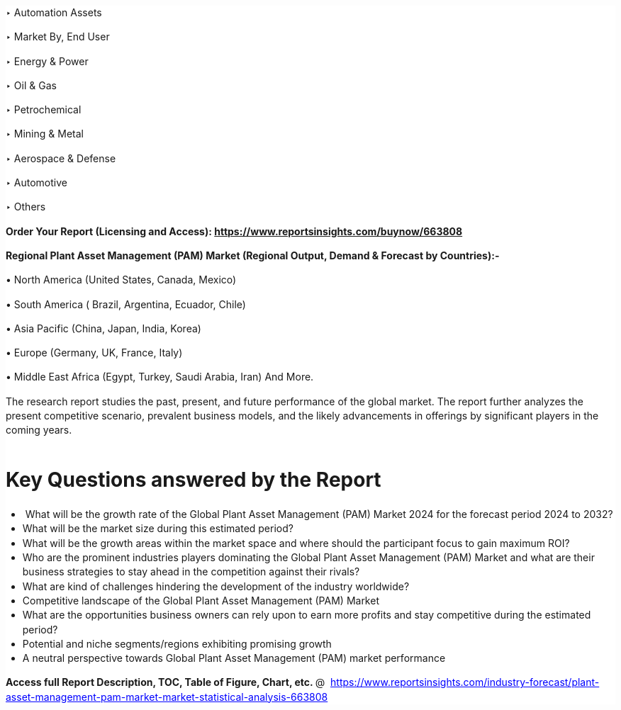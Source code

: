 ‣ Automation Assets

‣ Market By, End User

‣ Energy & Power

‣ Oil & Gas

‣ Petrochemical

‣ Mining & Metal

‣ Aerospace & Defense

‣ Automotive

‣ Others

<strong>Order Your Report (Licensing and Access): <a href=https://www.reportsinsights.com/buynow/663808 style=color:#0000ff;>https://www.reportsinsights.com/buynow/663808</a></strong>

<strong>Regional Plant Asset Management (PAM) Market (Regional Output, Demand &amp; Forecast by Countries):-</strong>

• North America (United States, Canada, Mexico)

• South America ( Brazil, Argentina, Ecuador, Chile)

• Asia Pacific (China, Japan, India, Korea)

• Europe (Germany, UK, France, Italy)

• Middle East Africa (Egypt, Turkey, Saudi Arabia, Iran) And More.

The research report studies the past, present, and future performance of the global market. The report further analyzes the present competitive scenario, prevalent business models, and the likely advancements in offerings by significant players in the coming years.

# <strong>Key Questions answered by the Report</strong>
<ul>
  <li> What will be the growth rate of the Global Plant Asset Management (PAM) Market 2024 for the forecast period 2024 to 2032?</li>
  <li>What will be the market size during this estimated period?</li>
  <li>What will be the growth areas within the market space and where should the participant focus to gain maximum ROI?</li>
  <li>Who are the prominent industries players dominating the Global Plant Asset Management (PAM) Market and what are their business strategies to stay ahead in the competition against their rivals?</li>
  <li>What are kind of challenges hindering the development of the industry worldwide?</li>
  <li>Competitive landscape of the Global Plant Asset Management (PAM) Market</li>
  <li>What are the opportunities business owners can rely upon to earn more profits and stay competitive during the estimated period?</li>
  <li>Potential and niche segments/regions exhibiting promising growth</li>
  <li>A neutral perspective towards Global Plant Asset Management (PAM) market performance</li>
</ul>
<strong>Access full Report Description, TOC, Table of Figure, Chart, etc. </strong>@  <a href=https://www.reportsinsights.com/industry-forecast/plant-asset-management-pam-market-market-statistical-analysis-663808 style=color:#0000ff;>https://www.reportsinsights.com/industry-forecast/plant-asset-management-pam-market-market-statistical-analysis-663808</a></font>
